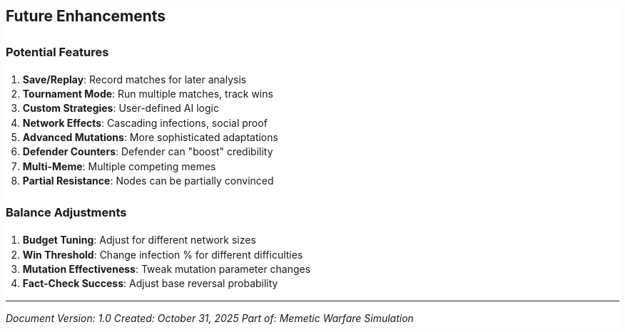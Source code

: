 ## Future Enhancements

### Potential Features
1. **Save/Replay**: Record matches for later analysis
2. **Tournament Mode**: Run multiple matches, track wins
3. **Custom Strategies**: User-defined AI logic
4. **Network Effects**: Cascading infections, social proof
5. **Advanced Mutations**: More sophisticated adaptations
6. **Defender Counters**: Defender can "boost" credibility
7. **Multi-Meme**: Multiple competing memes
8. **Partial Resistance**: Nodes can be partially convinced

### Balance Adjustments
1. **Budget Tuning**: Adjust for different network sizes
2. **Win Threshold**: Change infection % for different difficulties
3. **Mutation Effectiveness**: Tweak mutation parameter changes
4. **Fact-Check Success**: Adjust base reversal probability

---

*Document Version: 1.0*
*Created: October 31, 2025*
*Part of: Memetic Warfare Simulation*

